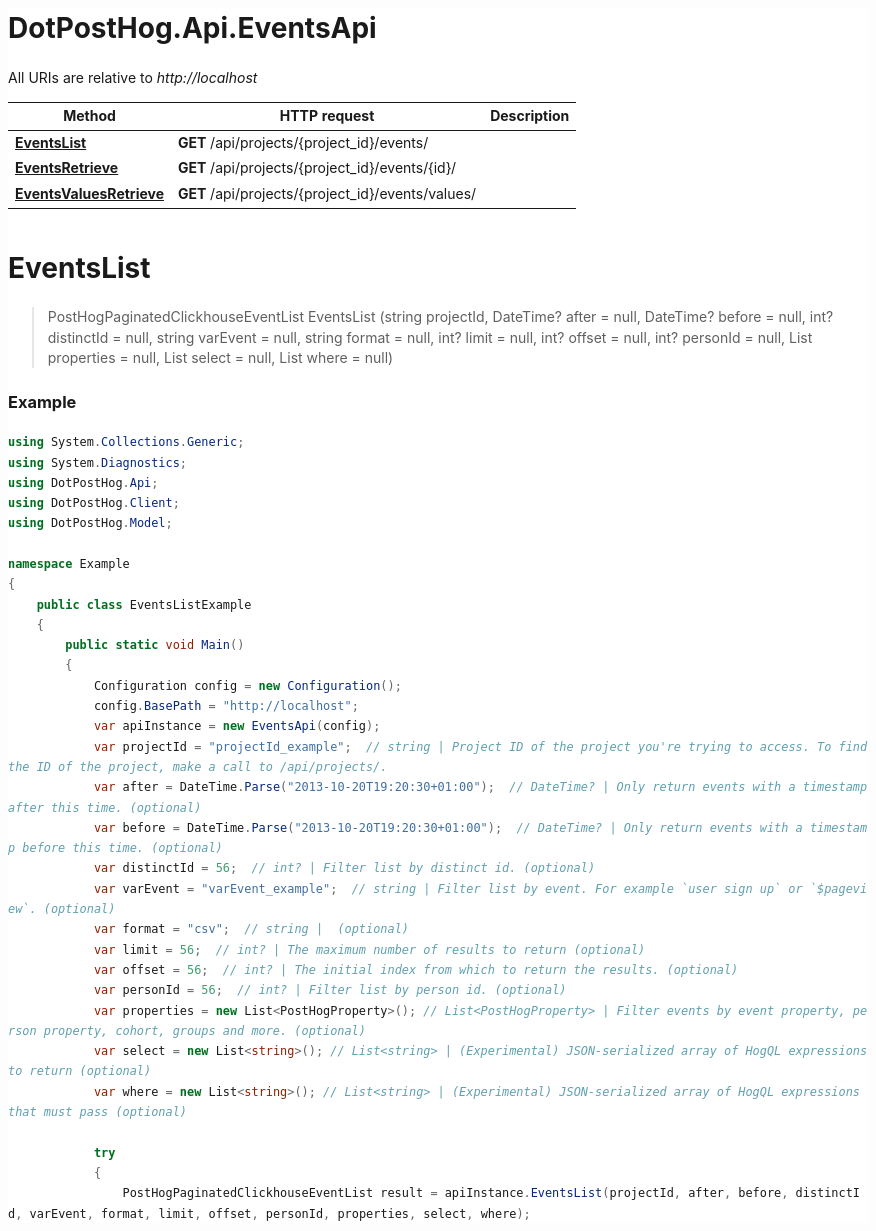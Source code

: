 # DotPostHog.Api.EventsApi

All URIs are relative to *http://localhost*

| Method | HTTP request | Description |
|--------|--------------|-------------|
| [**EventsList**](EventsApi.md#eventslist) | **GET** /api/projects/{project_id}/events/ |  |
| [**EventsRetrieve**](EventsApi.md#eventsretrieve) | **GET** /api/projects/{project_id}/events/{id}/ |  |
| [**EventsValuesRetrieve**](EventsApi.md#eventsvaluesretrieve) | **GET** /api/projects/{project_id}/events/values/ |  |

<a id="eventslist"></a>
# **EventsList**
> PostHogPaginatedClickhouseEventList EventsList (string projectId, DateTime? after = null, DateTime? before = null, int? distinctId = null, string varEvent = null, string format = null, int? limit = null, int? offset = null, int? personId = null, List<PostHogProperty> properties = null, List<string> select = null, List<string> where = null)



### Example
```csharp
using System.Collections.Generic;
using System.Diagnostics;
using DotPostHog.Api;
using DotPostHog.Client;
using DotPostHog.Model;

namespace Example
{
    public class EventsListExample
    {
        public static void Main()
        {
            Configuration config = new Configuration();
            config.BasePath = "http://localhost";
            var apiInstance = new EventsApi(config);
            var projectId = "projectId_example";  // string | Project ID of the project you're trying to access. To find the ID of the project, make a call to /api/projects/.
            var after = DateTime.Parse("2013-10-20T19:20:30+01:00");  // DateTime? | Only return events with a timestamp after this time. (optional) 
            var before = DateTime.Parse("2013-10-20T19:20:30+01:00");  // DateTime? | Only return events with a timestamp before this time. (optional) 
            var distinctId = 56;  // int? | Filter list by distinct id. (optional) 
            var varEvent = "varEvent_example";  // string | Filter list by event. For example `user sign up` or `$pageview`. (optional) 
            var format = "csv";  // string |  (optional) 
            var limit = 56;  // int? | The maximum number of results to return (optional) 
            var offset = 56;  // int? | The initial index from which to return the results. (optional) 
            var personId = 56;  // int? | Filter list by person id. (optional) 
            var properties = new List<PostHogProperty>(); // List<PostHogProperty> | Filter events by event property, person property, cohort, groups and more. (optional) 
            var select = new List<string>(); // List<string> | (Experimental) JSON-serialized array of HogQL expressions to return (optional) 
            var where = new List<string>(); // List<string> | (Experimental) JSON-serialized array of HogQL expressions that must pass (optional) 

            try
            {
                PostHogPaginatedClickhouseEventList result = apiInstance.EventsList(projectId, after, before, distinctId, varEvent, format, limit, offset, personId, properties, select, where);
```